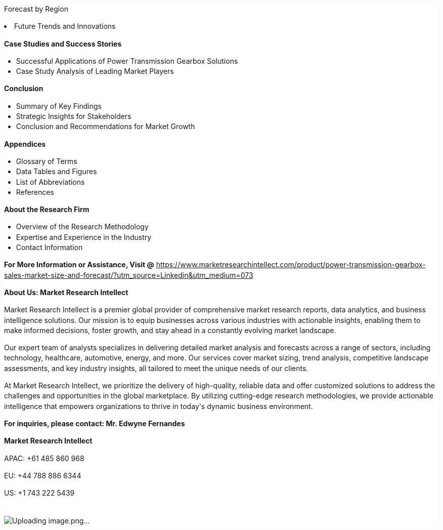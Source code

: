 Forecast by Region</li><li>Future Trends and Innovations</li></ul><p><strong>Case Studies and Success Stories</strong></p><ul><li>Successful Applications of Power Transmission Gearbox  Solutions</li><li>Case Study Analysis of Leading Market Players</li></ul><p><strong>Conclusion</strong></p><ul><li>Summary of Key Findings</li><li>Strategic Insights for Stakeholders</li><li>Conclusion and Recommendations for Market Growth</li></ul><p><strong>Appendices</strong></p><ul><li>Glossary of Terms</li><li>Data Tables and Figures</li><li>List of Abbreviations</li><li>References</li></ul><p><strong>About the Research Firm</strong></p><ul><li>Overview of the Research Methodology</li><li>Expertise and Experience in the Industry</li><li>Contact Information</li></ul></div><div class="article-main__content" data-test-id="publishing-text-block"><p><span class="font-[700]"><strong>For More Information or Assistance, Visit @</strong>&nbsp;<a href="https://www.marketresearchintellect.com/product/power-transmission-gearbox-sales-market-size-and-forecast/?utm_source=Linkedin&utm_medium=073">https://www.marketresearchintellect.com/product/power-transmission-gearbox-sales-market-size-and-forecast/?utm_source=Linkedin&utm_medium=073</a></span></p><p><strong>About Us: Market Research Intellect</strong></p><p>Market Research Intellect is a premier global provider of comprehensive market research reports, data analytics, and business intelligence solutions. Our mission is to equip businesses across various industries with actionable insights, enabling them to make informed decisions, foster growth, and stay ahead in a constantly evolving market landscape.</p><p>Our expert team of analysts specializes in delivering detailed market analysis and forecasts across a range of sectors, including technology, healthcare, automotive, energy, and more. Our services cover market sizing, trend analysis, competitive landscape assessments, and key industry insights, all tailored to meet the unique needs of our clients.</p><p>At Market Research Intellect, we prioritize the delivery of high-quality, reliable data and offer customized solutions to address the challenges and opportunities in the global marketplace. By utilizing cutting-edge research methodologies, we provide actionable intelligence that empowers organizations to thrive in today's dynamic business environment.</p><p><strong>For inquiries, please contact: Mr. Edwyne Fernandes</strong></p><p><strong>Market Research Intellect</strong></p><p>APAC: +61 485 860 968</p><p>EU: +44 788 886 6344</p><p>US: +1 743 222 5439</p></div><div class="article-main__content" data-test-id="publishing-text-block">&nbsp;</div>
![Uploading image.png…]()
